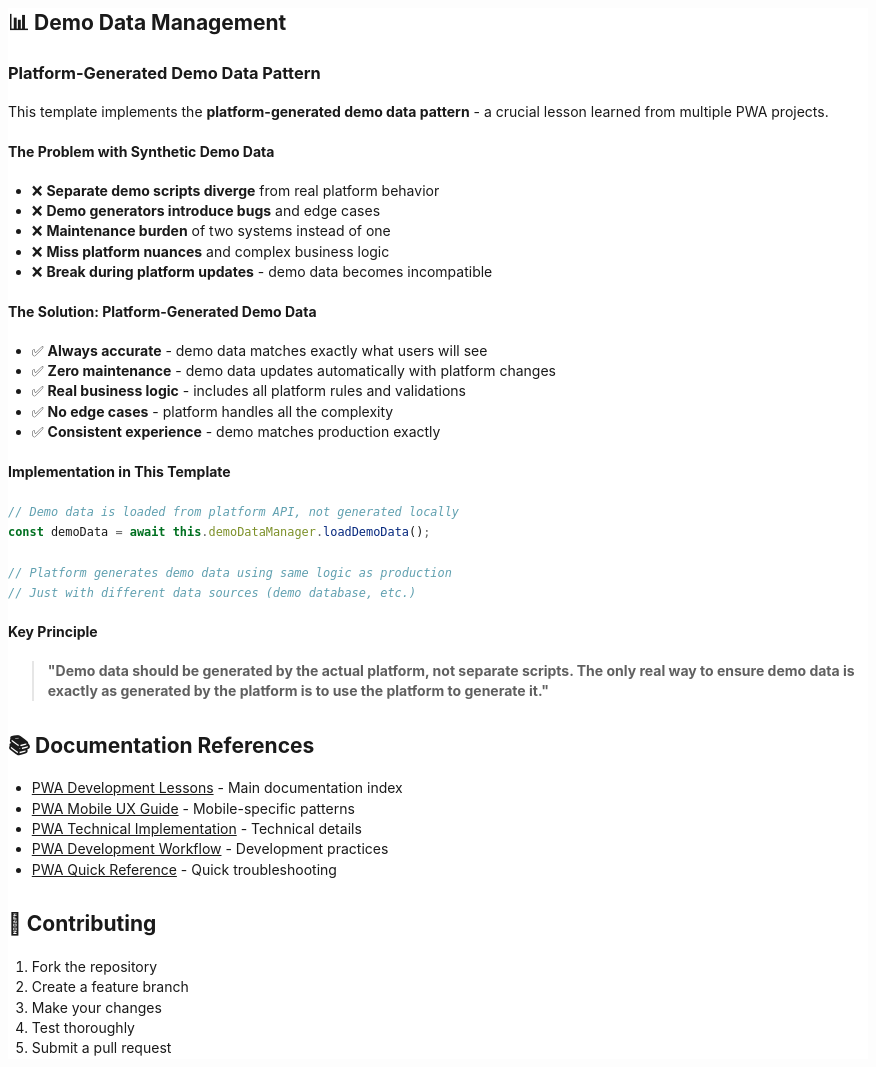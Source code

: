 ## 📊 Demo Data Management

### **Platform-Generated Demo Data Pattern**

This template implements the **platform-generated demo data pattern** - a crucial lesson learned from multiple PWA projects.

#### **The Problem with Synthetic Demo Data**
- ❌ **Separate demo scripts diverge** from real platform behavior
- ❌ **Demo generators introduce bugs** and edge cases
- ❌ **Maintenance burden** of two systems instead of one
- ❌ **Miss platform nuances** and complex business logic
- ❌ **Break during platform updates** - demo data becomes incompatible

#### **The Solution: Platform-Generated Demo Data**
- ✅ **Always accurate** - demo data matches exactly what users will see
- ✅ **Zero maintenance** - demo data updates automatically with platform changes
- ✅ **Real business logic** - includes all platform rules and validations
- ✅ **No edge cases** - platform handles all the complexity
- ✅ **Consistent experience** - demo matches production exactly

#### **Implementation in This Template**
```javascript
// Demo data is loaded from platform API, not generated locally
const demoData = await this.demoDataManager.loadDemoData();

// Platform generates demo data using same logic as production
// Just with different data sources (demo database, etc.)
```

#### **Key Principle**
> **"Demo data should be generated by the actual platform, not separate scripts. The only real way to ensure demo data is exactly as generated by the platform is to use the platform to generate it."**

## 📚 Documentation References

- [PWA Development Lessons](../PWA_DEVELOPMENT_LESSONS.md) - Main documentation index
- [PWA Mobile UX Guide](../PWA_MOBILE_UX_GUIDE.md) - Mobile-specific patterns
- [PWA Technical Implementation](../PWA_TECHNICAL_IMPLEMENTATION.md) - Technical details
- [PWA Development Workflow](../PWA_DEVELOPMENT_WORKFLOW.md) - Development practices
- [PWA Quick Reference](../PWA_QUICK_REFERENCE.md) - Quick troubleshooting

## 🤝 Contributing

1. Fork the repository
2. Create a feature branch
3. Make your changes
4. Test thoroughly
5. Submit a pull request

